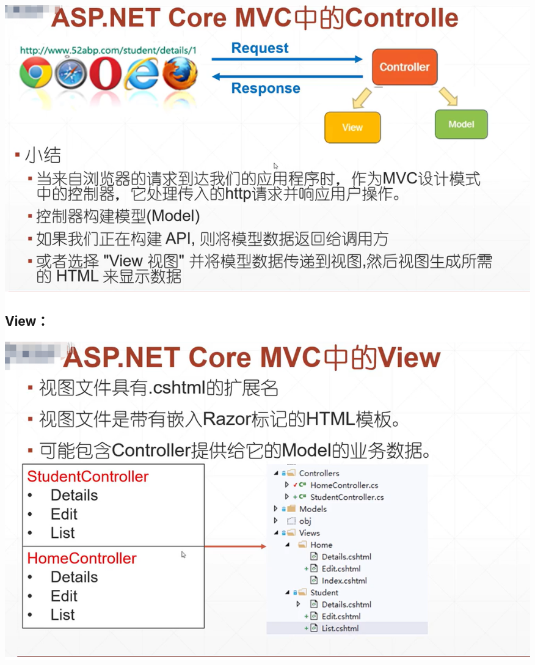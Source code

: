 ![image-20220801100623157](img\image-20220801100623157.png)

## View：

![image-20220801100756007](img\image-20220801100756007.png)
